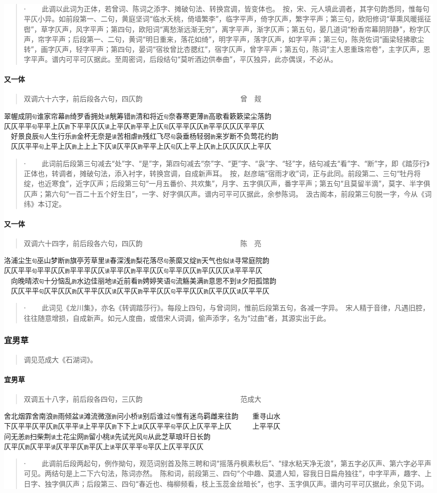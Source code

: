 > · 　　此调以此词为正体，若曾词、陈词之添字、摊破句法、转换宫调，皆变体也。　按，宋、元人填此调者，其字句韵悉同，惟每句平仄小异。如前段第一、二句，黄庭坚词“临水夭桃，倚墙繁李”，临字平声，倚字仄声，繁字平声；第三句，欧阳修词“草熏风暖摇征辔”，草字仄声，风字平声；第四句，欧阳词“离愁渐远渐无穷”，离字平声，渐字仄声；第五句，晏几道词“粉香帘幕阴阴静”，粉字仄声，帘字平声；后段第一、二句，黄词“明日重来，落花如绮”，明字平声，落字仄声，如字平声；第三句，陈尧佐词“画梁轻拂歌尘转”，画字仄声，轻字平声；第四句，晏词“宿妆曾比杏腮红”，宿字仄声，曾字平声；第五句，陈词“主人恩重珠帘卷”，主字仄声，恩字平声。谱内可平可仄据此。至周密词，后段结句“莫听酒边供奉曲”，平仄独异，此亦偶误，不必从。 

#### 又一体　
> 双调六十六字，前后段各六句，四仄韵　　　　　　　　　　　　　　曾　觌 

翠幄成阴<font size=1>句</font>谁家帘幕<font size=1>韵</font>绮罗香拥处<font size=1>读</font>觥筹错<font size=1>韵</font>清和将近<font size=1>句</font>奈春寒更薄<font size=1>韵</font>高歌看簌簌梁尘落韵  
仄仄平平<font size=1>句</font>平平上仄<font size=1>韵</font>下平平仄仄<font size=1>读</font>上平仄<font size=1>韵</font>平平上仄<font size=1>句</font>仄平平仄仄<font size=1>韵</font>平平仄仄仄平平仄  
　好景良辰<font size=1>句</font>人生行乐<font size=1>韵</font>金杯无奈是<font size=1>读</font>苦相虐<font size=1>韵</font>残红飞尽<font size=1>句</font>袅垂杨轻弱<font size=1>韵</font>来岁断不负莺花约韵  
　仄仄平平<font size=1>句</font>上平上仄<font size=1>韵</font>上上上下仄<font size=1>读</font>仄平仄<font size=1>韵</font>平平上仄<font size=1>句</font>仄上平上仄<font size=1>韵</font>上仄仄仄仄上平仄   

> · 　　此词前后段第三句减去“处”字、“是”字，第四句减去“奈”字、“更”字、“袅”字、“轻”字，结句减去“看”字、“断”字，即《踏莎行》正体也，转调者，摊破句法，添入衬字，转换宫调，自成新声耳。　按，赵彦端“宿雨才收”词，正与此同。前段第二、三句“牡丹将绽，也近寒食”，近字仄声；后段第三句“一月五番价、共欢集”，月字、五字俱仄声，番字平声；第五句“且莫留半滴”，莫字、半字俱仄声；第六句“一百二十五个好生日”，一字、好字俱仄声。谱内可平可仄据此，余参陈词。　汲古阁本，前段第三句脱一字，今从《词纬》本订定。 

#### 又一体　
> 双调六十四字，前后段各六句，四仄韵　　　　　　　　　　　　　　陈　亮 

洛浦尘生<font size=1>句</font>巫山梦断<font size=1>韵</font>旗亭芳草里<font size=1>读</font>春深浅<font size=1>韵</font>梨花落尽<font size=1>句</font>荼縻又绽<font size=1>韵</font>天气也似<font size=1>读</font>寻常庭院韵  
仄仄平平<font size=1>句</font>平平仄仄<font size=1>韵</font>平平平仄仄<font size=1>读</font>平平仄<font size=1>韵</font>平平仄仄<font size=1>句</font>平平仄仄<font size=1>韵</font>平仄仄仄<font size=1>读</font>平平平仄  
　向晚晴浓<font size=1>句</font>十分恼乱<font size=1>韵</font>水边佳丽地<font size=1>读</font>近前看<font size=1>韵</font>娉婷笑语<font size=1>句</font>流觞美满<font size=1>韵</font>意思不到<font size=1>读</font>夕阳孤馆韵  
　仄仄平平<font size=1>句</font>仄平仄仄<font size=1>韵</font>仄平平仄仄<font size=1>读</font>仄平仄<font size=1>韵</font>平平仄仄<font size=1>句</font>平平仄仄<font size=1>韵</font>仄平仄仄<font size=1>读</font>仄平平仄   

> · 　　此词见《龙川集》，亦名《转调踏莎行》。每段上四句，与曾词同，惟前后段第五句，各减一字异。　宋人精于音律，凡遇旧腔，往往随意增损，自成新声。如元人度曲，或借宋人词调，偷声添字，名为“过曲”者，其源实出于此。 
　 
### 宜男草　　

> 调见范成大《石湖词》。 

#### 宜男草　
> 双调五十八字，前后段各四句，三仄韵　　　　　　　　　　　　　　范成大 

舍北烟霏舍南浪<font size=1>韵</font>雨倾盆<font size=1>读</font>滩流微涨<font size=1>韵</font>问小桥<font size=1>读</font>别后谁过<font size=1>句</font>惟有迷鸟羁雌来往韵　　重寻山水  
下仄平平仄平仄<font size=1>韵</font>仄平平<font size=1>读</font>上平平仄<font size=1>韵</font>下下上<font size=1>读</font>仄仄平平<font size=1>句</font>平仄上仄平平上仄　　　上平平仄  
问无恙<font size=1>韵</font>扫柴荆<font size=1>读</font>土花尘网<font size=1>韵</font>留小桃<font size=1>读</font>先试光风<font size=1>句</font>从此芝草琅玕日长韵  
仄平仄<font size=1>韵</font>仄平平<font size=1>读</font>仄平平仄<font size=1>韵</font>平仄上<font size=1>读</font>平仄平平<font size=1>句</font>平仄上仄平平仄仄   

> · 　　此调前后段两起句，例作拗句，观范词别首及陈三聘和词“摇落丹枫素秋后”、“绿水粘天净无浪”，第五字必仄声、第六字必平声可见。两结句是上二下六句法，陈词亦然。　陈和词，前段第三、四句“个中趣、莫遣人知，容我日日扁舟独往”，中字平声，趣字、上日字、独字俱仄声；后段第三、四句“春近也、梅柳频看，枝上玉蕊金丝暗长”，也字、玉字俱仄声。谱内可平可仄据此，余见下词。 
